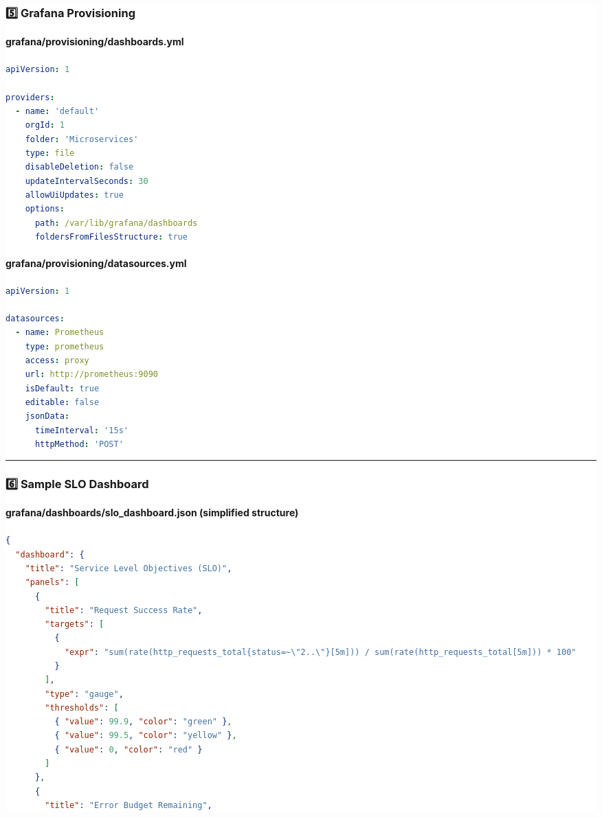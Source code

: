 
### 5️⃣ Grafana Provisioning

#### grafana/provisioning/dashboards.yml
```yaml
apiVersion: 1

providers:
  - name: 'default'
    orgId: 1
    folder: 'Microservices'
    type: file
    disableDeletion: false
    updateIntervalSeconds: 30
    allowUiUpdates: true
    options:
      path: /var/lib/grafana/dashboards
      foldersFromFilesStructure: true
```

#### grafana/provisioning/datasources.yml
```yaml
apiVersion: 1

datasources:
  - name: Prometheus
    type: prometheus
    access: proxy
    url: http://prometheus:9090
    isDefault: true
    editable: false
    jsonData:
      timeInterval: '15s'
      httpMethod: 'POST'
```

---

### 6️⃣ Sample SLO Dashboard

#### grafana/dashboards/slo_dashboard.json (simplified structure)
```json
{
  "dashboard": {
    "title": "Service Level Objectives (SLO)",
    "panels": [
      {
        "title": "Request Success Rate",
        "targets": [
          {
            "expr": "sum(rate(http_requests_total{status=~\"2..\"}[5m])) / sum(rate(http_requests_total[5m])) * 100"
          }
        ],
        "type": "gauge",
        "thresholds": [
          { "value": 99.9, "color": "green" },
          { "value": 99.5, "color": "yellow" },
          { "value": 0, "color": "red" }
        ]
      },
      {
        "title": "Error Budget Remaining",
```